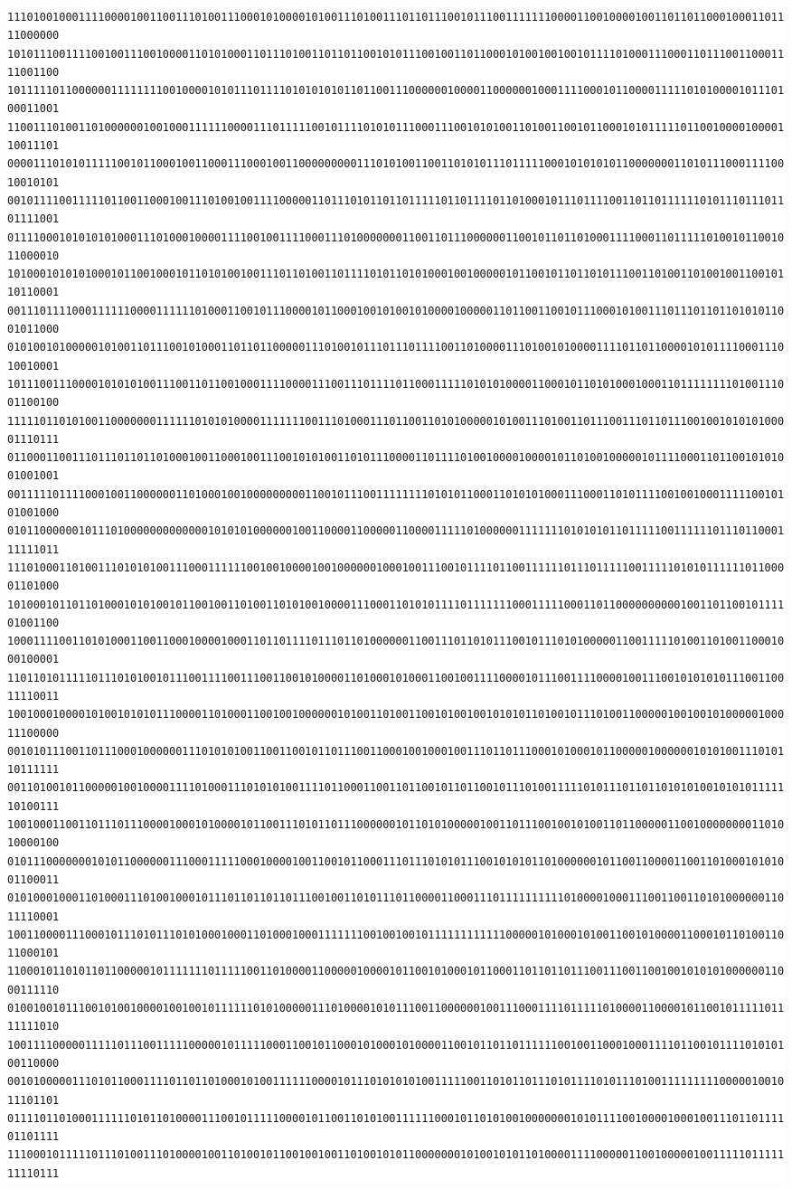     11101001000111100001001100111010011100010100001010011101001110110111001011100111111100001100100001001101101100010001101111000000
    10101110011110010011100100001101010001101110100110110110010101110010011011000101001001001011110100011100011011100110001111001100
    10111110110000001111111100100001010111011110101010101101100111000000100001100000010001111000101100001111101010000101110100011001
    11001110100110100000010010001111110000111011111001011110101011100011100101010011010011001011000101011111011001000010000110011101
    00001110101011111001011000100110001110001001100000000011101010011001101010111011111000101010101100000001101011100011110010010101
    00101111001111101100110001001110100100111100000110111010110110111110110111101101000101110111100110110111111010111011101101111001
    01111000101010101000111010001000011110010011110001110100000001100110111000000110010110110100011110001101111101001011001011000010
    10100010101010001011001000101101010010011101101001101111010110101000100100000101100101101101011100110100110100100110010110110001
    00111011110001111110000111111010001100101110000101100010010100101000010000011011001100101110001010011101110110110101011001011000
    01010010100000101001101110010100011011011000001110100101110111011110011010000111010010100001111011011000010101111000111010010001
    10111001110000101010100111001101100100011110000111001110111101100011111010101000011000101101010001000110111111110100111001100100
    11111011010100110000000111111010101000011111110011101000111011001101010000010100111010011011100111011011100100101010100001110111
    01100011001110111011011010001001100010011100101010011010111000011011110100100001000010110100100000101111000110110010101001001001
    00111110111100010011000000110100010010000000001100101110011111111010101100011010101000111000110101111001001000111110010101001000
    01011000000101110100000000000001010101000000100110000110000011000011111010000001111111010101011011111001111110111011000111111011
    11101000110100111010101001110001111110010010000100100000010001001110010111101100111111011101111100111110101011111101100001101000
    10100010110110100010101001011001001101001101010010000111000110101011110111111100011111000110110000000000100110110010111101001100
    10001111001101010001100110001000010001101101111011101101000000110011101101011100101110101000001100111110100110100110001000100001
    11011010111110111010100101110011110011100110010100001101000101000110010011110000101110011110000100111001010101011100110011110011
    10010001000010100101010111000011010001100100100000010100110100110010100100101010110100101110100110000010010010100000100011100000
    00101011100110111000100000011101010100110011001011011100110001001000100111011011100010100010110000010000001010100111010110111111
    00110100101100000100100001111010001110101010011110110001100110110010110110010111010011111010111011011010101001010101111110100111
    10010001100110111011100001000101000010110011101011011100000010110101000001001101110010010100110110000011001000000001101010000100
    01011100000001010110000001110001111100010000100110010110001110111010101110010101011010000001011001100001100110100010101001100011
    01010001000110100011101001000101110110110110111001001101011101100001100011101111111111010000100011100110011010100000011011110001
    10011000011100010111010111010100010001101000100011111110010010010111111111111000001010001010011001010000110001011010011011000101
    11000101101011011000001011111110111110011010000110000010000101100101000101100011011011011100111001100100101010100000011000111110
    01001001011100101001000010010010111111010100000111010000101011100110000001001110001111011111010000110000101100101111101111111010
    10011110000011111011100111110000010111110001100101100010100010100001100101101101111110010011000100011110110010111101010100110000
    00101000001110101100011110110110100010100111111000010111010101010011111001101011011101011110101110100111111111000001001011101101
    01111011010001111110101101000011100101111100001011001101010011111100010110101001000000010101111001000010001001110110111101101111
    11100010111110111010011101000010011010010110010010011010010101100000001010010101101000011110000011001000001001111101111111110111